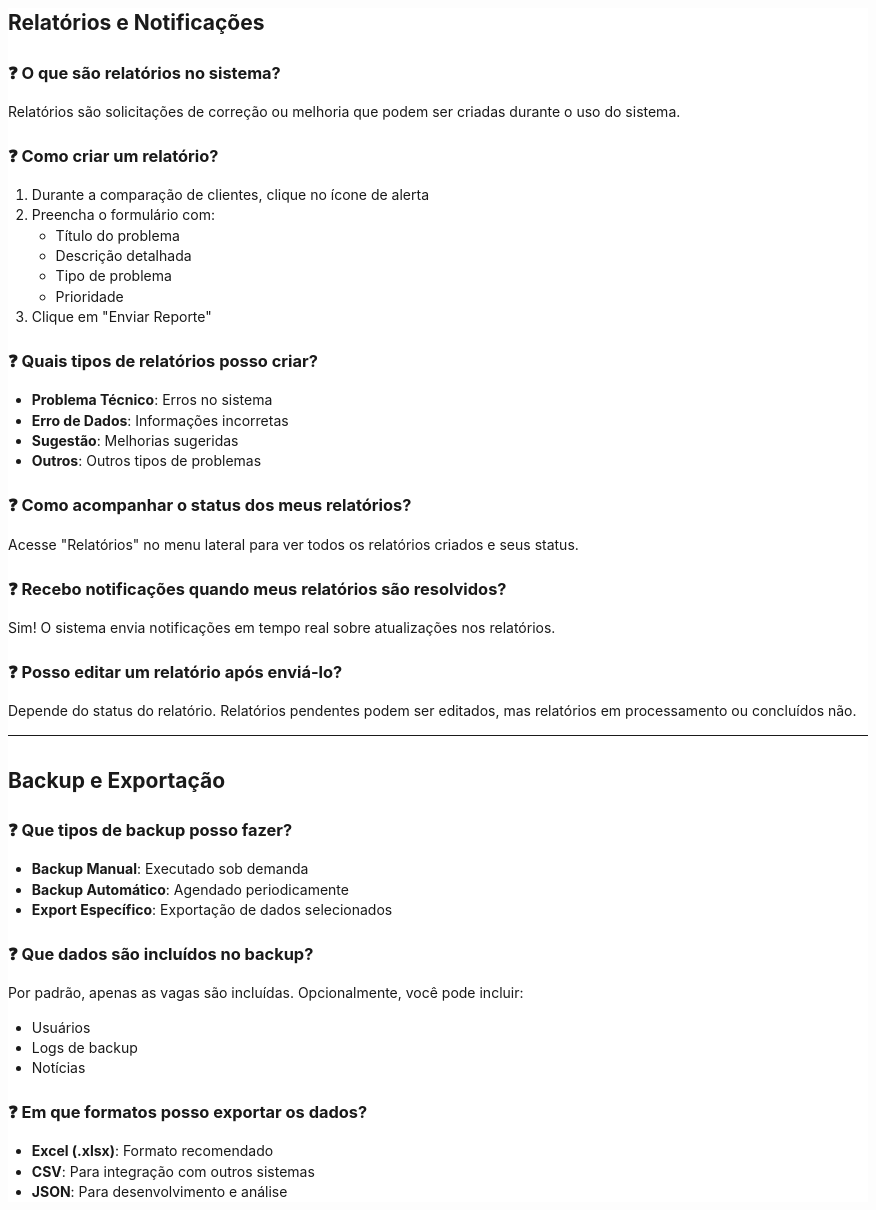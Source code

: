 
## Relatórios e Notificações

### ❓ O que são relatórios no sistema?
Relatórios são solicitações de correção ou melhoria que podem ser criadas durante o uso do sistema.

### ❓ Como criar um relatório?
1. Durante a comparação de clientes, clique no ícone de alerta
2. Preencha o formulário com:
   - Título do problema
   - Descrição detalhada
   - Tipo de problema
   - Prioridade
3. Clique em "Enviar Reporte"

### ❓ Quais tipos de relatórios posso criar?
- **Problema Técnico**: Erros no sistema
- **Erro de Dados**: Informações incorretas
- **Sugestão**: Melhorias sugeridas
- **Outros**: Outros tipos de problemas

### ❓ Como acompanhar o status dos meus relatórios?
Acesse "Relatórios" no menu lateral para ver todos os relatórios criados e seus status.

### ❓ Recebo notificações quando meus relatórios são resolvidos?
Sim! O sistema envia notificações em tempo real sobre atualizações nos relatórios.

### ❓ Posso editar um relatório após enviá-lo?
Depende do status do relatório. Relatórios pendentes podem ser editados, mas relatórios em processamento ou concluídos não.

---

## Backup e Exportação

### ❓ Que tipos de backup posso fazer?
- **Backup Manual**: Executado sob demanda
- **Backup Automático**: Agendado periodicamente
- **Export Específico**: Exportação de dados selecionados

### ❓ Que dados são incluídos no backup?
Por padrão, apenas as vagas são incluídas. Opcionalmente, você pode incluir:
- Usuários
- Logs de backup
- Notícias

### ❓ Em que formatos posso exportar os dados?
- **Excel (.xlsx)**: Formato recomendado
- **CSV**: Para integração com outros sistemas
- **JSON**: Para desenvolvimento e análise
